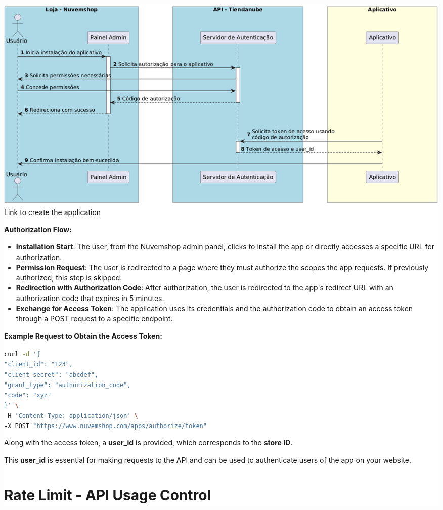 ![img](image5.png)
[Link to create the application](https://partners.nuvemshop.com.br/)

**Authorization Flow:**

- **Installation Start**: The user, from the Nuvemshop admin panel, clicks to install the app or directly accesses a specific URL for authorization.
- **Permission Request**: The user is redirected to a page where they must authorize the scopes the app requests. If previously authorized, this step is skipped.
- **Redirection with Authorization Code**: After authorization, the user is redirected to the app's redirect URL with an authorization code that expires in 5 minutes.
- **Exchange for Access Token**: The application uses its credentials and the authorization code to obtain an access token through a POST request to a specific endpoint.

**Example Request to Obtain the Access Token:**

```bash
curl -d '{
"client_id": "123",
"client_secret": "abcdef",
"grant_type": "authorization_code",
"code": "xyz"
}' \
-H 'Content-Type: application/json' \
-X POST "https://www.nuvemshop.com/apps/authorize/token"

```

Along with the access token, a **user_id** is provided, which corresponds to the **store ID**.

This **user_id** is essential for making requests to the API and can be used to authenticate users of the app on your website.

# Rate Limit - API Usage Control
